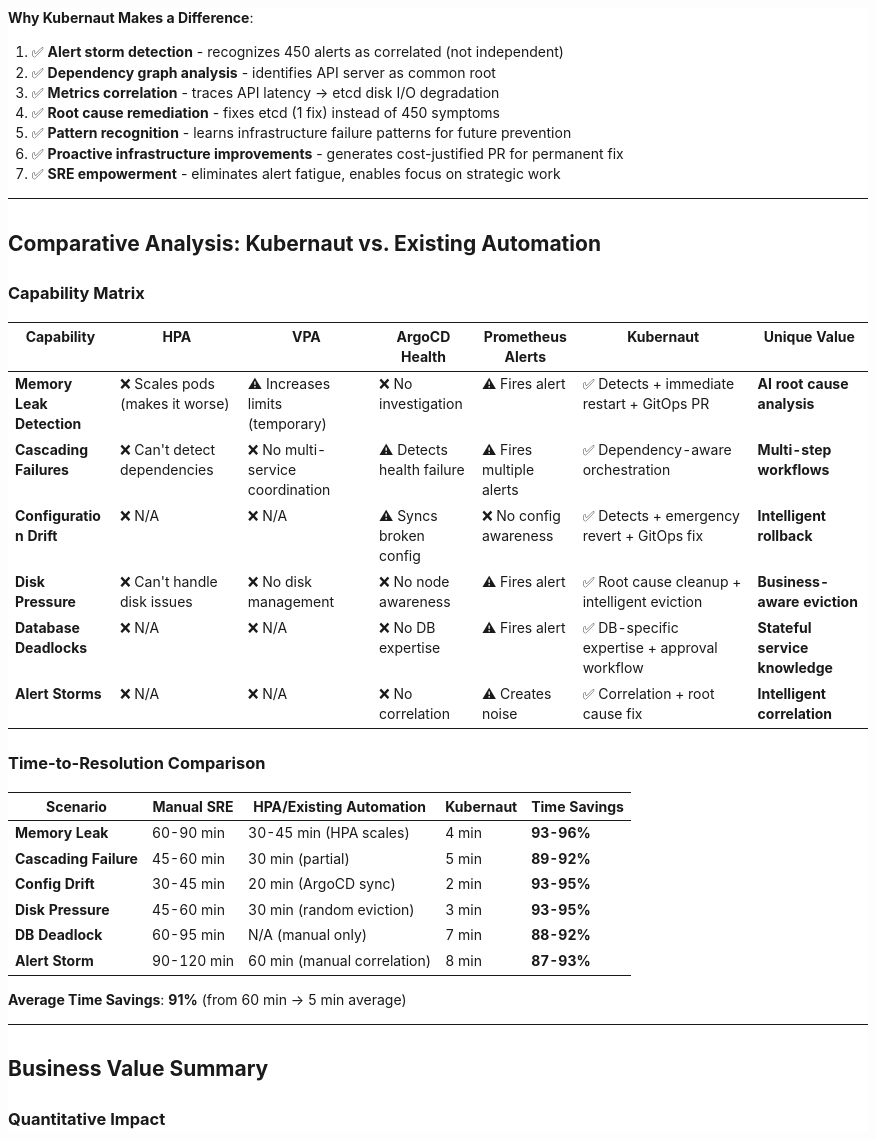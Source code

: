 **Why Kubernaut Makes a Difference**:
1. ✅ **Alert storm detection** - recognizes 450 alerts as correlated (not independent)
2. ✅ **Dependency graph analysis** - identifies API server as common root
3. ✅ **Metrics correlation** - traces API latency → etcd disk I/O degradation
4. ✅ **Root cause remediation** - fixes etcd (1 fix) instead of 450 symptoms
5. ✅ **Pattern recognition** - learns infrastructure failure patterns for future prevention
6. ✅ **Proactive infrastructure improvements** - generates cost-justified PR for permanent fix
7. ✅ **SRE empowerment** - eliminates alert fatigue, enables focus on strategic work

---

## Comparative Analysis: Kubernaut vs. Existing Automation

### Capability Matrix

| Capability | HPA | VPA | ArgoCD Health | Prometheus Alerts | Kubernaut | Unique Value |
|------------|-----|-----|---------------|-------------------|-----------|--------------|
| **Memory Leak Detection** | ❌ Scales pods (makes it worse) | ⚠️ Increases limits (temporary) | ❌ No investigation | ⚠️ Fires alert | ✅ Detects + immediate restart + GitOps PR | **AI root cause analysis** |
| **Cascading Failures** | ❌ Can't detect dependencies | ❌ No multi-service coordination | ⚠️ Detects health failure | ⚠️ Fires multiple alerts | ✅ Dependency-aware orchestration | **Multi-step workflows** |
| **Configuration Drift** | ❌ N/A | ❌ N/A | ⚠️ Syncs broken config | ❌ No config awareness | ✅ Detects + emergency revert + GitOps fix | **Intelligent rollback** |
| **Disk Pressure** | ❌ Can't handle disk issues | ❌ No disk management | ❌ No node awareness | ⚠️ Fires alert | ✅ Root cause cleanup + intelligent eviction | **Business-aware eviction** |
| **Database Deadlocks** | ❌ N/A | ❌ N/A | ❌ No DB expertise | ⚠️ Fires alert | ✅ DB-specific expertise + approval workflow | **Stateful service knowledge** |
| **Alert Storms** | ❌ N/A | ❌ N/A | ❌ No correlation | ⚠️ Creates noise | ✅ Correlation + root cause fix | **Intelligent correlation** |

### Time-to-Resolution Comparison

| Scenario | Manual SRE | HPA/Existing Automation | Kubernaut | Time Savings |
|----------|------------|-------------------------|-----------|--------------|
| **Memory Leak** | 60-90 min | 30-45 min (HPA scales) | 4 min | **93-96%** |
| **Cascading Failure** | 45-60 min | 30 min (partial) | 5 min | **89-92%** |
| **Config Drift** | 30-45 min | 20 min (ArgoCD sync) | 2 min | **93-95%** |
| **Disk Pressure** | 45-60 min | 30 min (random eviction) | 3 min | **93-95%** |
| **DB Deadlock** | 60-95 min | N/A (manual only) | 7 min | **88-92%** |
| **Alert Storm** | 90-120 min | 60 min (manual correlation) | 8 min | **87-93%** |

**Average Time Savings**: **91%** (from 60 min → 5 min average)

---

## Business Value Summary

### Quantitative Impact
